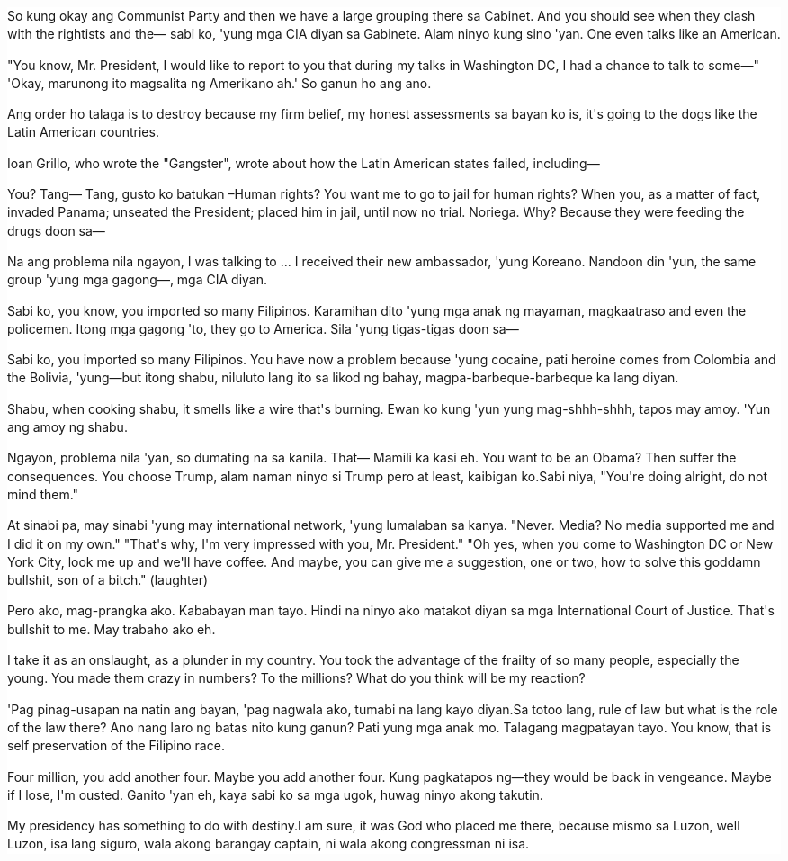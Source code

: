 So kung okay ang Communist Party and then we have a large grouping there sa Cabinet. And you should see when they clash with the rightists and the— sabi ko, 'yung mga CIA diyan sa Gabinete. Alam ninyo kung sino 'yan. One even talks like an American.

"You know, Mr. President, I would like to report to you that during my talks in Washington DC, I had a chance to talk to some—" 'Okay, marunong ito magsalita ng Amerikano ah.' So ganun ho ang ano.

Ang order ho talaga is to destroy because my firm belief, my honest assessments sa bayan ko is, it's going to the dogs like the Latin American countries.

Ioan Grillo, who wrote the "Gangster", wrote about how the Latin American states failed, including— 

You? Tang— Tang,  gusto ko batukan –Human rights? You want me to go to jail for human rights? When you, as a matter of fact, invaded Panama; unseated the President; placed him in jail, until now no trial. Noriega. Why? Because they were feeding the drugs doon sa—

Na ang problema nila ngayon, I was talking to ... I received their new ambassador, 'yung Koreano. Nandoon din 'yun, the same group 'yung mga gagong—, mga CIA diyan.

Sabi ko, you know, you imported so many Filipinos. Karamihan dito 'yung mga anak ng mayaman, magkaatraso and even the policemen. Itong mga gagong 'to, they go to America. Sila 'yung tigas-tigas doon sa—

Sabi ko, you imported so many Filipinos. You have now a problem because 'yung cocaine, pati heroine comes from Colombia and the Bolivia, 'yung—but itong shabu, niluluto lang ito sa likod ng bahay, magpa-barbeque-barbeque ka lang diyan.

Shabu, when cooking shabu, it smells like a wire that's burning. Ewan ko kung 'yun yung mag-shhh-shhh, tapos may amoy. 'Yun ang amoy ng shabu.

Ngayon, problema nila 'yan, so dumating na sa kanila. That— Mamili ka kasi eh. You want to be an Obama? Then suffer the consequences. You choose Trump, alam naman ninyo si Trump pero at least, kaibigan ko.Sabi niya, "You're doing alright, do not mind them." 

At sinabi pa, may sinabi 'yung may international network, 'yung lumalaban sa kanya. "Never. Media? No media supported me and I did it on my own." "That's why, I'm very impressed with you, Mr. President." "Oh yes, when you come to Washington DC or New York City, look me up and we'll have coffee. And maybe, you can give me a suggestion, one or two, how to solve this goddamn bullshit, son of a bitch." (laughter)

Pero ako, mag-prangka ako. Kababayan man tayo. Hindi na ninyo ako matakot diyan sa mga International Court of Justice. That's bullshit to me. May trabaho ako eh.

I take it as an onslaught, as a plunder in my country. You took the advantage of the frailty of so many people, especially the young. You made them crazy in numbers? To the millions? What do you think will be my reaction?

'Pag pinag-usapan na natin ang bayan, 'pag nagwala ako, tumabi na lang kayo diyan.Sa totoo lang, rule of law but what is the role of the law there? Ano nang laro ng batas nito kung ganun? Pati yung mga anak mo. Talagang magpatayan tayo. You know, that is self preservation of the Filipino race.

Four million, you add another four. Maybe you add another four. Kung pagkatapos ng—they would be back in vengeance. Maybe if I lose, I'm ousted. Ganito 'yan eh, kaya sabi ko sa mga ugok, huwag ninyo akong takutin.

My presidency has something to do with destiny.I am sure, it was God who placed me there, because mismo sa Luzon, well Luzon, isa lang siguro, wala akong barangay captain, ni wala akong congressman ni isa.
